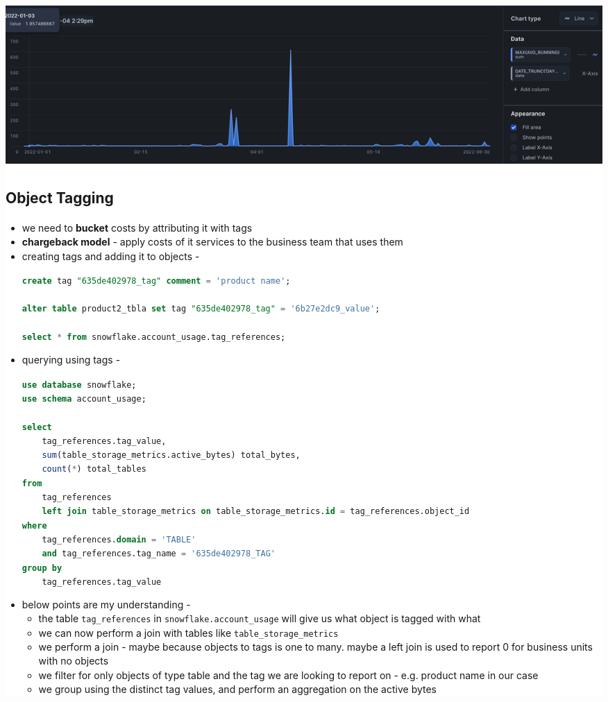![](/assets/img/warehouse-and-snowflake/warehouse-utilization-running.png)

## Object Tagging

- we need to **bucket** costs by attributing it with tags
- **chargeback model** - apply costs of it services to the business team that uses them
- creating tags and adding it to objects -
  ```sql
  create tag "635de402978_tag" comment = 'product name';
  
  alter table product2_tbla set tag "635de402978_tag" = '6b27e2dc9_value';

  select * from snowflake.account_usage.tag_references;
  ```
- querying using tags -  
  ```sql
  use database snowflake;
  use schema account_usage;
  
  select
      tag_references.tag_value,
      sum(table_storage_metrics.active_bytes) total_bytes,
      count(*) total_tables
  from
      tag_references
      left join table_storage_metrics on table_storage_metrics.id = tag_references.object_id
  where
      tag_references.domain = 'TABLE'
      and tag_references.tag_name = '635de402978_TAG'
  group by
      tag_references.tag_value
  ```
- below points are my understanding -
  - the table `tag_references` in `snowflake.account_usage` will give us what object is tagged with what
  - we can now perform a join with tables like `table_storage_metrics`
  - we perform a join - maybe because objects to tags is one to many. maybe a left join is used to report 0 for business units with no objects
  - we filter for only objects of type table and the tag we are looking to report on - e.g. product name in our case
  - we group using the distinct tag values, and perform an aggregation on the active bytes
